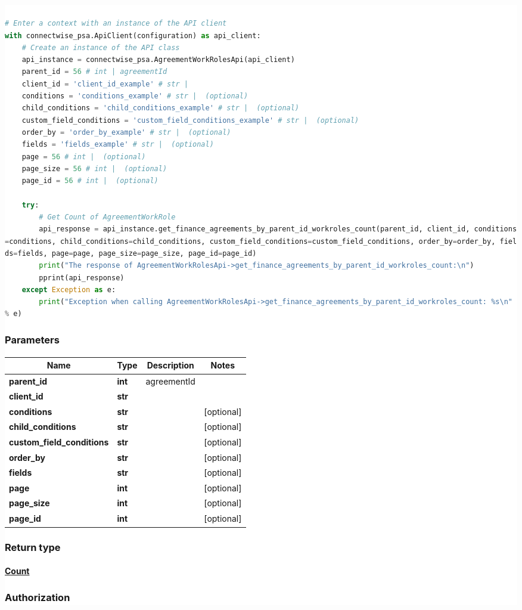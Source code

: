 ```python

# Enter a context with an instance of the API client
with connectwise_psa.ApiClient(configuration) as api_client:
    # Create an instance of the API class
    api_instance = connectwise_psa.AgreementWorkRolesApi(api_client)
    parent_id = 56 # int | agreementId
    client_id = 'client_id_example' # str | 
    conditions = 'conditions_example' # str |  (optional)
    child_conditions = 'child_conditions_example' # str |  (optional)
    custom_field_conditions = 'custom_field_conditions_example' # str |  (optional)
    order_by = 'order_by_example' # str |  (optional)
    fields = 'fields_example' # str |  (optional)
    page = 56 # int |  (optional)
    page_size = 56 # int |  (optional)
    page_id = 56 # int |  (optional)

    try:
        # Get Count of AgreementWorkRole
        api_response = api_instance.get_finance_agreements_by_parent_id_workroles_count(parent_id, client_id, conditions=conditions, child_conditions=child_conditions, custom_field_conditions=custom_field_conditions, order_by=order_by, fields=fields, page=page, page_size=page_size, page_id=page_id)
        print("The response of AgreementWorkRolesApi->get_finance_agreements_by_parent_id_workroles_count:\n")
        pprint(api_response)
    except Exception as e:
        print("Exception when calling AgreementWorkRolesApi->get_finance_agreements_by_parent_id_workroles_count: %s\n" % e)
```



### Parameters

Name | Type | Description  | Notes
------------- | ------------- | ------------- | -------------
 **parent_id** | **int**| agreementId | 
 **client_id** | **str**|  | 
 **conditions** | **str**|  | [optional] 
 **child_conditions** | **str**|  | [optional] 
 **custom_field_conditions** | **str**|  | [optional] 
 **order_by** | **str**|  | [optional] 
 **fields** | **str**|  | [optional] 
 **page** | **int**|  | [optional] 
 **page_size** | **int**|  | [optional] 
 **page_id** | **int**|  | [optional] 

### Return type

[**Count**](Count.md)

### Authorization
